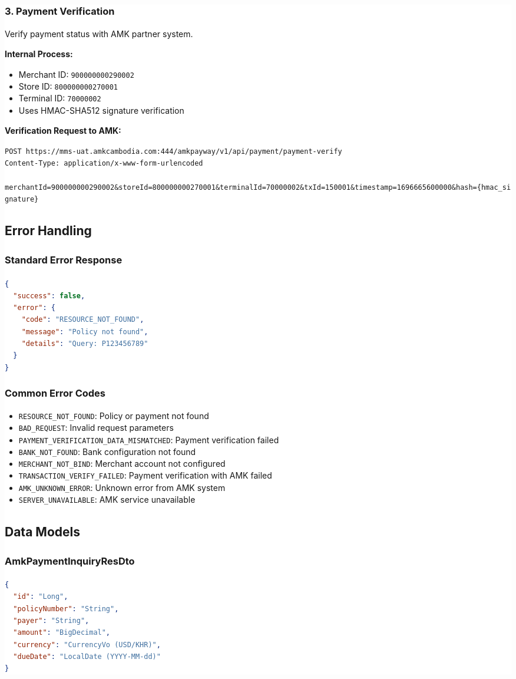 ### 3. Payment Verification

Verify payment status with AMK partner system.

**Internal Process:**
- Merchant ID: `900000000290002`
- Store ID: `800000000270001`
- Terminal ID: `70000002`
- Uses HMAC-SHA512 signature verification

**Verification Request to AMK:**
```http
POST https://mms-uat.amkcambodia.com:444/amkpayway/v1/api/payment/payment-verify
Content-Type: application/x-www-form-urlencoded

merchantId=900000000290002&storeId=800000000270001&terminalId=70000002&txId=150001&timestamp=1696665600000&hash={hmac_signature}
```

## Error Handling

### Standard Error Response
```json
{
  "success": false,
  "error": {
    "code": "RESOURCE_NOT_FOUND",
    "message": "Policy not found",
    "details": "Query: P123456789"
  }
}
```

### Common Error Codes
- `RESOURCE_NOT_FOUND`: Policy or payment not found
- `BAD_REQUEST`: Invalid request parameters
- `PAYMENT_VERIFICATION_DATA_MISMATCHED`: Payment verification failed
- `BANK_NOT_FOUND`: Bank configuration not found
- `MERCHANT_NOT_BIND`: Merchant account not configured
- `TRANSACTION_VERIFY_FAILED`: Payment verification with AMK failed
- `AMK_UNKNOWN_ERROR`: Unknown error from AMK system
- `SERVER_UNAVAILABLE`: AMK service unavailable

## Data Models

### AmkPaymentInquiryResDto
```json
{
  "id": "Long",
  "policyNumber": "String",
  "payer": "String", 
  "amount": "BigDecimal",
  "currency": "CurrencyVo (USD/KHR)",
  "dueDate": "LocalDate (YYYY-MM-dd)"
}
```
